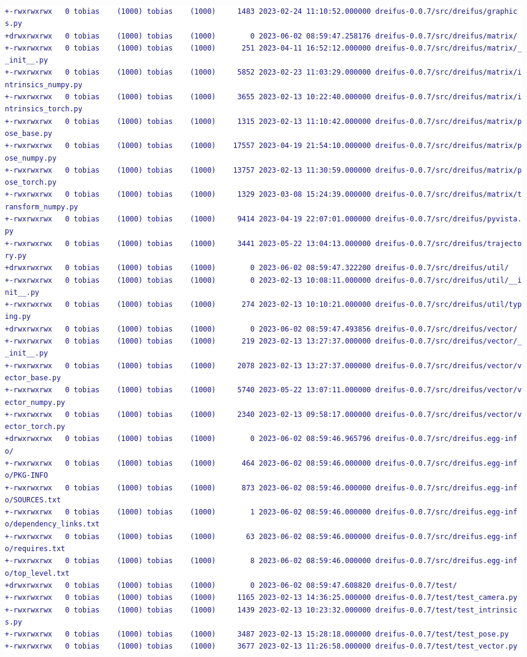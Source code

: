 ```diff
+-rwxrwxrwx   0 tobias    (1000) tobias    (1000)     1483 2023-02-24 11:10:52.000000 dreifus-0.0.7/src/dreifus/graphics.py
+drwxrwxrwx   0 tobias    (1000) tobias    (1000)        0 2023-06-02 08:59:47.258176 dreifus-0.0.7/src/dreifus/matrix/
+-rwxrwxrwx   0 tobias    (1000) tobias    (1000)      251 2023-04-11 16:52:12.000000 dreifus-0.0.7/src/dreifus/matrix/__init__.py
+-rwxrwxrwx   0 tobias    (1000) tobias    (1000)     5852 2023-02-23 11:03:29.000000 dreifus-0.0.7/src/dreifus/matrix/intrinsics_numpy.py
+-rwxrwxrwx   0 tobias    (1000) tobias    (1000)     3655 2023-02-13 10:22:40.000000 dreifus-0.0.7/src/dreifus/matrix/intrinsics_torch.py
+-rwxrwxrwx   0 tobias    (1000) tobias    (1000)     1315 2023-02-13 11:10:42.000000 dreifus-0.0.7/src/dreifus/matrix/pose_base.py
+-rwxrwxrwx   0 tobias    (1000) tobias    (1000)    17557 2023-04-19 21:54:10.000000 dreifus-0.0.7/src/dreifus/matrix/pose_numpy.py
+-rwxrwxrwx   0 tobias    (1000) tobias    (1000)    13757 2023-02-13 11:30:59.000000 dreifus-0.0.7/src/dreifus/matrix/pose_torch.py
+-rwxrwxrwx   0 tobias    (1000) tobias    (1000)     1329 2023-03-08 15:24:39.000000 dreifus-0.0.7/src/dreifus/matrix/transform_numpy.py
+-rwxrwxrwx   0 tobias    (1000) tobias    (1000)     9414 2023-04-19 22:07:01.000000 dreifus-0.0.7/src/dreifus/pyvista.py
+-rwxrwxrwx   0 tobias    (1000) tobias    (1000)     3441 2023-05-22 13:04:13.000000 dreifus-0.0.7/src/dreifus/trajectory.py
+drwxrwxrwx   0 tobias    (1000) tobias    (1000)        0 2023-06-02 08:59:47.322200 dreifus-0.0.7/src/dreifus/util/
+-rwxrwxrwx   0 tobias    (1000) tobias    (1000)        0 2023-02-13 10:08:11.000000 dreifus-0.0.7/src/dreifus/util/__init__.py
+-rwxrwxrwx   0 tobias    (1000) tobias    (1000)      274 2023-02-13 10:10:21.000000 dreifus-0.0.7/src/dreifus/util/typing.py
+drwxrwxrwx   0 tobias    (1000) tobias    (1000)        0 2023-06-02 08:59:47.493856 dreifus-0.0.7/src/dreifus/vector/
+-rwxrwxrwx   0 tobias    (1000) tobias    (1000)      219 2023-02-13 13:27:37.000000 dreifus-0.0.7/src/dreifus/vector/__init__.py
+-rwxrwxrwx   0 tobias    (1000) tobias    (1000)     2078 2023-02-13 13:27:37.000000 dreifus-0.0.7/src/dreifus/vector/vector_base.py
+-rwxrwxrwx   0 tobias    (1000) tobias    (1000)     5740 2023-05-22 13:07:11.000000 dreifus-0.0.7/src/dreifus/vector/vector_numpy.py
+-rwxrwxrwx   0 tobias    (1000) tobias    (1000)     2340 2023-02-13 09:58:17.000000 dreifus-0.0.7/src/dreifus/vector/vector_torch.py
+drwxrwxrwx   0 tobias    (1000) tobias    (1000)        0 2023-06-02 08:59:46.965796 dreifus-0.0.7/src/dreifus.egg-info/
+-rwxrwxrwx   0 tobias    (1000) tobias    (1000)      464 2023-06-02 08:59:46.000000 dreifus-0.0.7/src/dreifus.egg-info/PKG-INFO
+-rwxrwxrwx   0 tobias    (1000) tobias    (1000)      873 2023-06-02 08:59:46.000000 dreifus-0.0.7/src/dreifus.egg-info/SOURCES.txt
+-rwxrwxrwx   0 tobias    (1000) tobias    (1000)        1 2023-06-02 08:59:46.000000 dreifus-0.0.7/src/dreifus.egg-info/dependency_links.txt
+-rwxrwxrwx   0 tobias    (1000) tobias    (1000)       63 2023-06-02 08:59:46.000000 dreifus-0.0.7/src/dreifus.egg-info/requires.txt
+-rwxrwxrwx   0 tobias    (1000) tobias    (1000)        8 2023-06-02 08:59:46.000000 dreifus-0.0.7/src/dreifus.egg-info/top_level.txt
+drwxrwxrwx   0 tobias    (1000) tobias    (1000)        0 2023-06-02 08:59:47.608820 dreifus-0.0.7/test/
+-rwxrwxrwx   0 tobias    (1000) tobias    (1000)     1165 2023-02-13 14:36:25.000000 dreifus-0.0.7/test/test_camera.py
+-rwxrwxrwx   0 tobias    (1000) tobias    (1000)     1439 2023-02-13 10:23:32.000000 dreifus-0.0.7/test/test_intrinsics.py
+-rwxrwxrwx   0 tobias    (1000) tobias    (1000)     3487 2023-02-13 15:28:18.000000 dreifus-0.0.7/test/test_pose.py
+-rwxrwxrwx   0 tobias    (1000) tobias    (1000)     3677 2023-02-13 11:26:58.000000 dreifus-0.0.7/test/test_vector.py
```
